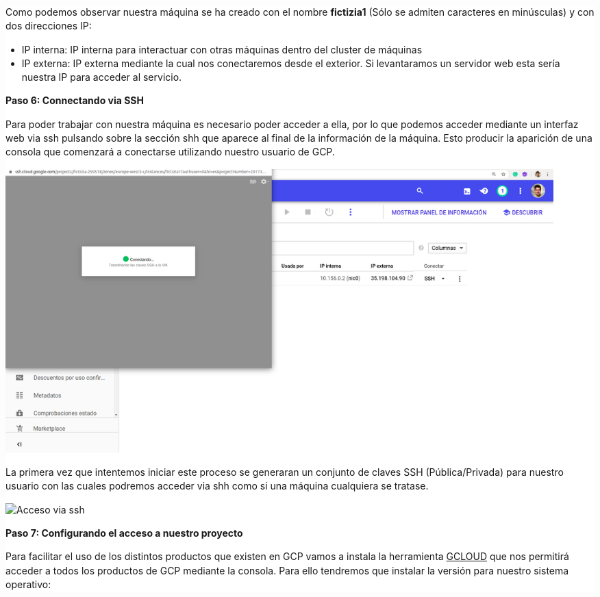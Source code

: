 Como podemos observar nuestra máquina se ha creado con el nombre __fictizia1__ (Sólo se admiten caracteres en minúsculas) y con dos direcciones IP:
- IP interna: IP interna para interactuar con otras máquinas dentro del cluster de máquinas
- IP externa: IP externa mediante la cual nos conectaremos desde el exterior. Si levantaramos un servidor web esta sería nuestra IP para acceder al servicio.

**Paso 6: Connectando via SSH**

Para poder trabajar con nuestra máquina es necesario poder acceder a ella, por lo que podemos acceder mediante un interfaz web via ssh pulsando sobre la sección shh que aparece al final de la información de la máquina. Esto producir la aparición de una consola que comenzará a conectarse utilizando nuestro usuario de GCP.

<img src="../img/gcp_vm_7.png" alt="Accediendo via SSH" width="800"/>

La primera vez que intentemos iniciar este proceso se generaran un conjunto de claves SSH (Pública/Privada) para nuestro usuario con las cuales podremos acceder via shh como si una máquina cualquiera se tratase. 

<img src="../img/gcp_vm_8.png" alt="Acceso via ssh" width="800"/>

**Paso 7: Configurando el acceso a nuestro proyecto**

Para facilitar el uso de los distintos productos que existen en GCP vamos a instala la herramienta [GCLOUD](https://cloud.google.com/sdk/install) que nos permitirá acceder a todos los productos de GCP mediante la consola. Para ello tendremos que instalar la versión para nuestro sistema operativo:
